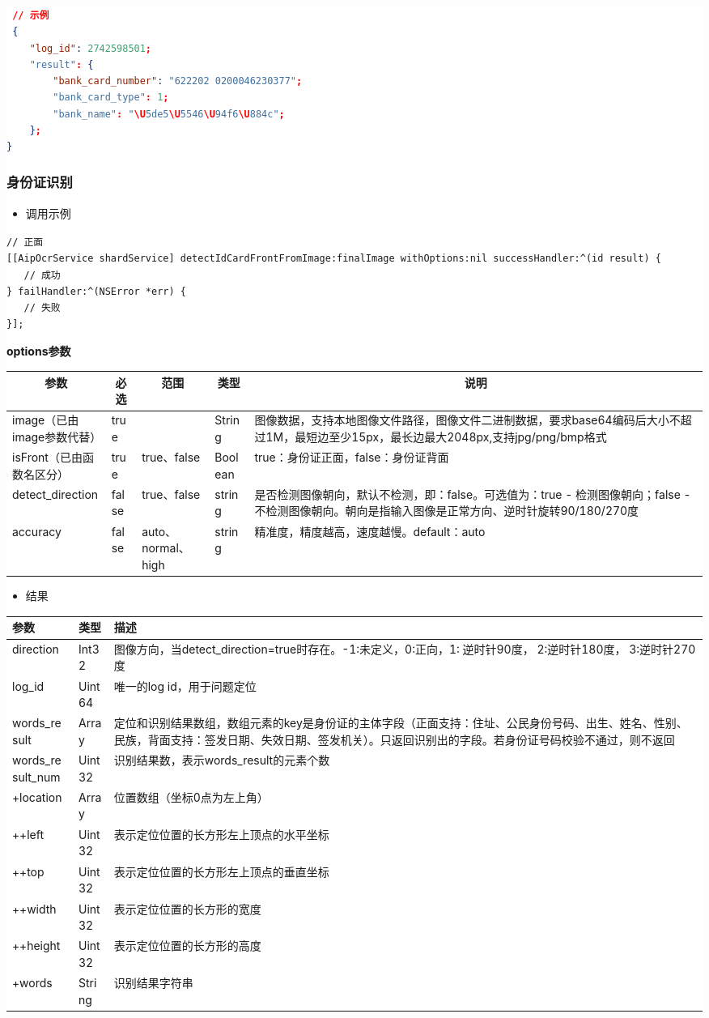 ```json
 // 示例
 {
    "log_id": 2742598501;
    "result": {
        "bank_card_number": "622202 0200046230377";
        "bank_card_type": 1;
        "bank_name": "\U5de5\U5546\U94f6\U884c";
    };
}
```

### 身份证识别

* 调用示例

```
// 正面
[[AipOcrService shardService] detectIdCardFrontFromImage:finalImage withOptions:nil successHandler:^(id result) {
   // 成功
} failHandler:^(NSError *err) {
   // 失败
}];
```

**options参数**

| 参数                 | 必选    | 范围               | 类型      | 说明                                       |
| ------------------ | ----- | ---------------- | ------- | ---------------------------------------- |
| image（已由image参数代替） | true  |                  | String  | 图像数据，支持本地图像文件路径，图像文件二进制数据，要求base64编码后大小不超过1M，最短边至少15px，最长边最大2048px,支持jpg/png/bmp格式 |
| isFront（已由函数名区分）   | true  | true、false       | Boolean | true：身份证正面，false：身份证背面                   |
| detect_direction   | false | true、false       | string  | 是否检测图像朝向，默认不检测，即：false。可选值为：true - 检测图像朝向；false - 不检测图像朝向。朝向是指输入图像是正常方向、逆时针旋转90/180/270度 |
| accuracy           | false | auto、normal、high | string  | 精准度，精度越高，速度越慢。default：auto               |


* 结果

| 参数               | 类型     | 描述                                       |
| :--------------- | :----- | :--------------------------------------- |
| direction        | Int32  | 图像方向，当detect_direction=true时存在。-1:未定义，0:正向，1: 逆时针90度， 2:逆时针180度， 3:逆时针270度 |
| log_id           | Uint64 | 唯一的log id，用于问题定位                         |
| words_result     | Array  | 定位和识别结果数组，数组元素的key是身份证的主体字段（正面支持：住址、公民身份号码、出生、姓名、性别、民族，背面支持：签发日期、失效日期、签发机关）。只返回识别出的字段。若身份证号码校验不通过，则不返回 |
| words_result_num | Uint32 | 识别结果数，表示words_result的元素个数                |
| \+location       | Array  | 位置数组（坐标0点为左上角）                           |
| \+\+left         | Uint32 | 表示定位位置的长方形左上顶点的水平坐标                      |
| \+\+top          | Uint32 | 表示定位位置的长方形左上顶点的垂直坐标                      |
| \+\+width        | Uint32 | 表示定位位置的长方形的宽度                            |
| \+\+height       | Uint32 | 表示定位位置的长方形的高度                            |
| \+words          | String | 识别结果字符串                                  |
